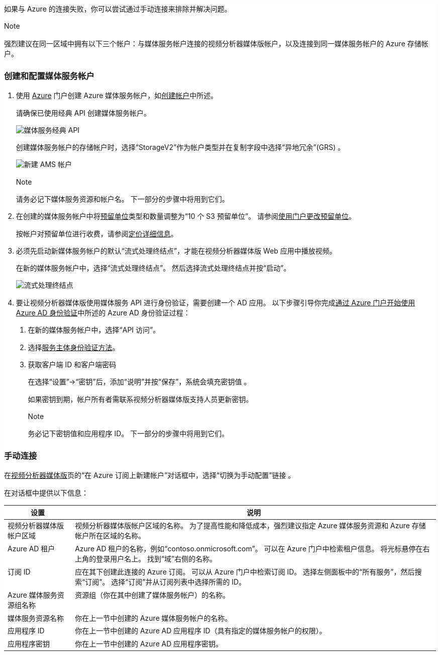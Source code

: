 如果与 Azure 的连接失败，你可以尝试通过手动连接来排除并解决问题。

> [!NOTE]
> 强烈建议在同一区域中拥有以下三个帐户：与媒体服务帐户连接的视频分析器媒体版帐户，以及连接到同一媒体服务帐户的 Azure 存储帐户。

### <a name="create-and-configure-a-media-services-account"></a>创建和配置媒体服务帐户

1. 使用 [Azure](https://portal.azure.com/) 门户创建 Azure 媒体服务帐户，如[创建帐户](../../media-services/previous/media-services-portal-create-account.md)中所述。

     请确保已使用经典 API 创建媒体服务帐户。 
 
    ![媒体服务经典 API](./media/create-account/enable-classic-api.png)


    创建媒体服务帐户的存储帐户时，选择“StorageV2”作为帐户类型并在复制字段中选择“异地冗余”(GRS) 。

    ![新建 AMS 帐户](./media/create-account/create-new-ams-account.png)

    > [!NOTE]
    > 请务必记下媒体服务资源和帐户名。 下一部分的步骤中将用到它们。
1. 在创建的媒体服务帐户中将[预留单位](../../media-services/previous/media-services-scale-media-processing-overview.md )类型和数量调整为“10 个 S3 预留单位”。 请参阅[使用门户更改预留单位](../../media-services/previous/media-services-portal-scale-media-processing.md)。

    按帐户对预留单位进行收费，请参阅[定价详细信息](https://azure.microsoft.com/pricing/details/media-services/#analytics)。
1. 必须先启动新媒体服务帐户的默认“流式处理终结点”，才能在视频分析器媒体版 Web 应用中播放视频。

    在新的媒体服务帐户中，选择“流式处理终结点”。 然后选择流式处理终结点并按“启动”。

    ![流式处理终结点](./media/create-account/create-ams-account-se.png)
4. 要让视频分析器媒体版使用媒体服务 API 进行身份验证，需要创建一个 AD 应用。 以下步骤引导你完成[通过 Azure 门户开始使用 Azure AD 身份验证](../../media-services/previous/media-services-portal-get-started-with-aad.md)中所述的 Azure AD 身份验证过程：

    1. 在新的媒体服务帐户中，选择“API 访问”。
    2. 选择[服务主体身份验证方法](../../media-services/previous/media-services-portal-get-started-with-aad.md)。
    3. 获取客户端 ID 和客户端密码

        在选择“设置”->“密钥”后，添加“说明”并按“保存”，系统会填充密钥值   。

        如果密钥到期，帐户所有者需联系视频分析器媒体版支持人员更新密钥。

        > [!NOTE]
        > 务必记下密钥值和应用程序 ID。 下一部分的步骤中将用到它们。

### <a name="connect-manually"></a>手动连接

在[视频分析器媒体版](https://www.videoindexer.ai/)页的“在 Azure 订阅上新建帐户”对话框中，选择“切换为手动配置”链接 。

在对话框中提供以下信息：

|设置|说明|
|---|---|
|视频分析器媒体版帐户区域|视频分析器媒体版帐户区域的名称。 为了提高性能和降低成本，强烈建议指定 Azure 媒体服务资源和 Azure 存储帐户所在区域的名称。 |
|Azure AD 租户|Azure AD 租户的名称，例如“contoso.onmicrosoft.com”。 可以在 Azure 门户中检索租户信息。 将光标悬停在右上角的登录用户名上。 找到“域”右侧的名称。|
|订阅 ID|应在其下创建此连接的 Azure 订阅。 可以从 Azure 门户中检索订阅 ID。 选择左侧面板中的“所有服务”，然后搜索“订阅”。 选择“订阅”并从订阅列表中选择所需的 ID。|
|Azure 媒体服务资源组名称|资源组（你在其中创建了媒体服务帐户）的名称。|
|媒体服务资源名称|你在上一节中创建的 Azure 媒体服务帐户的名称。|
|应用程序 ID|你在上一节中创建的 Azure AD 应用程序 ID（具有指定的媒体服务帐户的权限）。|
|应用程序密钥|你在上一节中创建的 Azure AD 应用程序密钥。 |
